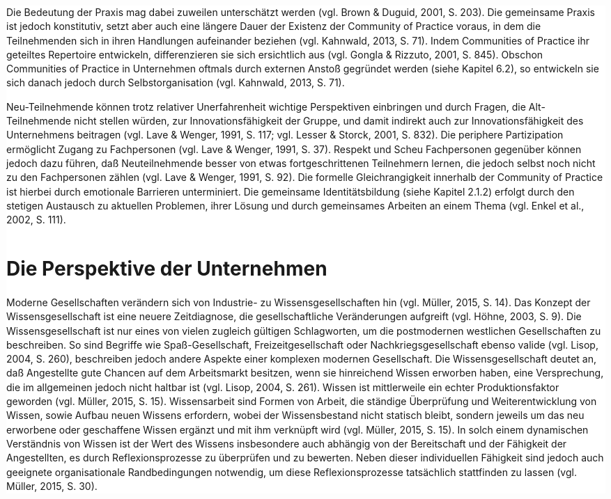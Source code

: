 Die Bedeutung der Praxis mag dabei zuweilen unterschätzt werden (vgl.
Brown & Duguid, 2001, S. 203). Die gemeinsame Praxis ist jedoch
konstitutiv, setzt aber auch eine längere Dauer der Existenz der
Community of Practice voraus, in dem die Teilnehmenden sich in ihren
Handlungen aufeinander beziehen (vgl. Kahnwald, 2013, S. 71). Indem
Communities of Practice ihr geteiltes Repertoire entwickeln,
differenzieren sie sich ersichtlich aus (vgl. Gongla & Rizzuto, 2001, S.
845). Obschon Communities of Practice in Unternehmen oftmals durch
externen Anstoß gegründet werden (siehe Kapitel 6.2), so entwickeln sie
sich danach jedoch durch Selbstorganisation (vgl. Kahnwald, 2013, S.
71).

Neu-Teilnehmende können trotz relativer Unerfahrenheit wichtige
Perspektiven einbringen und durch Fragen, die Alt-Teilnehmende nicht
stellen würden, zur Innovationsfähigkeit der Gruppe, und damit indirekt
auch zur Innovationsfähigkeit des Unternehmens beitragen (vgl. Lave &
Wenger, 1991, S. 117; vgl. Lesser & Storck, 2001, S. 832). Die periphere
Partizipation ermöglicht Zugang zu Fachpersonen (vgl. Lave & Wenger,
1991, S. 37). Respekt und Scheu Fachpersonen gegenüber können jedoch
dazu führen, daß Neuteilnehmende besser von etwas fortgeschrittenen
Teilnehmern lernen, die jedoch selbst noch nicht zu den Fachpersonen
zählen (vgl. Lave & Wenger, 1991, S. 92). Die formelle Gleichrangigkeit
innerhalb der Community of Practice ist hierbei durch emotionale
Barrieren unterminiert. Die gemeinsame Identitätsbildung (siehe Kapitel
2.1.2) erfolgt durch den stetigen Austausch zu aktuellen Problemen,
ihrer Lösung und durch gemeinsames Arbeiten an einem Thema (vgl. Enkel
et al., 2002, S. 111).

# Die Perspektive der Unternehmen

Moderne Gesellschaften verändern sich von Industrie- zu
Wissensgesellschaften hin (vgl. Müller, 2015, S. 14). Das Konzept der
Wissensgesellschaft ist eine neuere Zeitdiagnose, die gesellschaftliche
Veränderungen aufgreift (vgl. Höhne, 2003, S. 9). Die
Wissensgesellschaft ist nur eines von vielen zugleich gültigen
Schlagworten, um die postmodernen westlichen Gesellschaften zu
beschreiben. So sind Begriffe wie Spaß-Gesellschaft,
Freizeitgesellschaft oder Nachkriegsgesellschaft ebenso valide (vgl.
Lisop, 2004, S. 260), beschreiben jedoch andere Aspekte einer komplexen
modernen Gesellschaft. Die Wissensgesellschaft deutet an, daß
Angestellte gute Chancen auf dem Arbeitsmarkt besitzen, wenn sie
hinreichend Wissen erworben haben, eine Versprechung, die im allgemeinen
jedoch nicht haltbar ist (vgl. Lisop, 2004, S. 261). Wissen ist
mittlerweile ein echter Produktionsfaktor geworden (vgl. Müller, 2015,
S. 15). Wissensarbeit sind Formen von Arbeit, die ständige Überprüfung
und Weiterentwicklung von Wissen, sowie Aufbau neuen Wissens erfordern,
wobei der Wissensbestand nicht statisch bleibt, sondern jeweils um das
neu erworbene oder geschaffene Wissen ergänzt und mit ihm verknüpft wird
(vgl. Müller, 2015, S. 15). In solch einem dynamischen Verständnis von
Wissen ist der Wert des Wissens insbesondere auch abhängig von der
Bereitschaft und der Fähigkeit der Angestellten, es durch
Reflexionsprozesse zu überprüfen und zu bewerten. Neben dieser
individuellen Fähigkeit sind jedoch auch geeignete organisationale
Randbedingungen notwendig, um diese Reflexionsprozesse tatsächlich
stattfinden zu lassen (vgl. Müller, 2015, S. 30).
